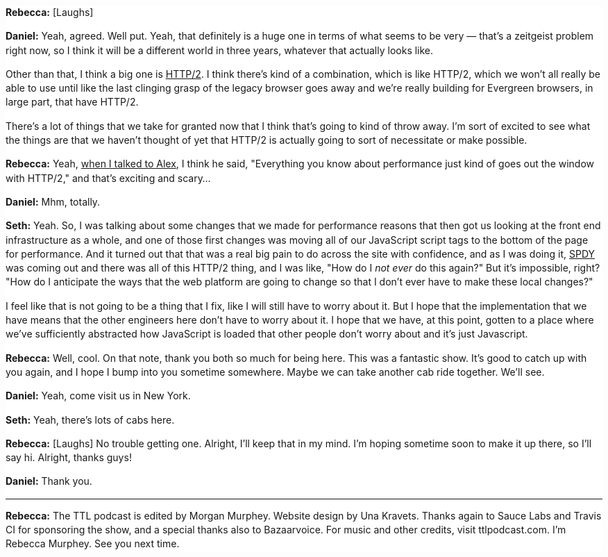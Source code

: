 **Rebecca:** [Laughs]

**Daniel:** Yeah, agreed. Well put. Yeah, that definitely is a huge one in
terms of what seems to be very — that’s a zeitgeist problem right now, so I
think it will be a different world in three years, whatever that actually
looks like.

Other than that, I think a big one is [HTTP/2](https://http2.github.io/).
I think there’s kind of a combination, which is like HTTP/2, which we won’t
all really be able to use until like the last clinging grasp of the legacy
browser goes away and we’re really building for Evergreen browsers, in large
part, that have HTTP/2.

There’s a lot of things that we take for granted now
that I think that’s going to kind of throw away. I’m sort of excited to see
what the things are that we haven’t thought of yet that HTTP/2 is actually
going to sort of necessitate or make possible.

**Rebecca:** Yeah, [when I talked to Alex](http://ttlpodcast.com/episodes/alex-sexton.html),
I think he said, "Everything you know about performance just kind of goes out
the window with HTTP/2," and that’s exciting and scary…

**Daniel:** Mhm, totally.

**Seth:** Yeah. So, I was talking about some changes that we made for
performance reasons that then got us looking at the front end infrastructure
as a whole, and one of those first changes was moving all of our JavaScript
script tags to the bottom of the page for performance. And it turned out that
that was a real big pain to do across the site with confidence, and as I was
doing it, [SPDY](http://en.wikipedia.org/wiki/SPDY) was coming out and there
was all of this HTTP/2 thing, and I was like, "How do I *not ever* do this
again?" But it’s impossible, right? "How do I anticipate the ways that the web
platform are going to change so that I don’t ever have to make these local
changes?"

I feel like that is not going to be a thing that I fix, like I will still have
to worry about it. But I hope that the implementation that we have means that
the other engineers here don’t have to worry about it. I hope that we have, at
this point, gotten to a place where we’ve sufficiently abstracted how
JavaScript is loaded that other people don’t worry about and it’s just
Javascript.

**Rebecca:** Well, cool. On that note, thank you both so much for being here.
This was a fantastic show. It’s good to catch up with you again, and I hope I
bump into you sometime somewhere. Maybe we can take another cab ride together.
We’ll see.

**Daniel:** Yeah, come visit us in New York.

**Seth:** Yeah, there’s lots of cabs here.

**Rebecca:** [Laughs] No trouble getting one. Alright, I’ll keep that in my
mind. I’m hoping sometime soon to make it up there, so I’ll say hi. Alright,
thanks guys!

**Daniel:** Thank you.

---

**Rebecca:** The TTL podcast is edited by Morgan Murphey. Website design by
Una Kravets. Thanks again to Sauce Labs and Travis CI for sponsoring the show,
and a special thanks also to Bazaarvoice. For music and other credits, visit
ttlpodcast.com. I’m Rebecca Murphey. See you next time.
